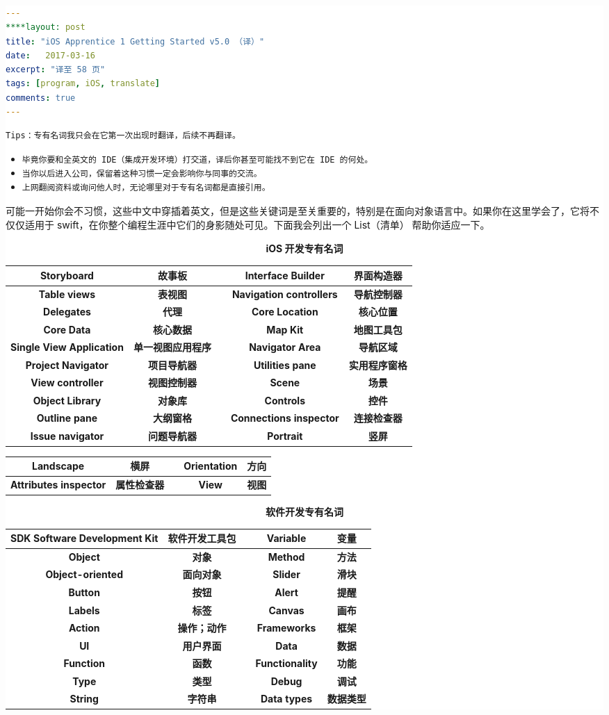 ```yaml
---
****layout: post
title: "iOS Apprentice 1 Getting Started v5.0 （译）"
date:   2017-03-16
excerpt: "译至 58 页"
tags: [program, iOS, translate]
comments: true
---
```


`Tips：专有名词我只会在它第一次出现时翻译，后续不再翻译。`

- `毕竟你要和全英文的 IDE（集成开发环境）打交道，译后你甚至可能找不到它在 IDE 的何处。`
- `当你以后进入公司，保留着这种习惯一定会影响你与同事的交流。`
- `上网翻阅资料或询问他人时，无论哪里对于专有名词都是直接引用。`

可能一开始你会不习惯，这些中文中穿插着英文，但是这些关键词是至关重要的，特别是在面向对象语言中。如果你在这里学会了，它将不仅仅适用于 swift，在你整个编程生涯中它们的身影随处可见。下面我会列出一个 List（清单） 帮助你适应一下。

<center><strong>iOS 开发专有名词</strong></center>

|         Storyboard          |     故事板      |      |     Interface Builder      |   界面构造器    |
| :-------------------------: | :----------: | :--: | :------------------------: | :--------: |
|       **Table views**       |   **表视图**    |      | **Navigation controllers** | **导航控制器**  |
|        **Delegates**        |    **代理**    |      |     **Core Location**      |  **核心位置**  |
|        **Core Data**        |   **核心数据**   |      |        **Map Kit**         | **地图工具包**  |
| **Single View Application** | **单一视图应用程序** |      |     **Navigator Area**     |  **导航区域**  |
|    **Project Navigator**    |  **项目导航器**   |      |     **Utilities pane**     | **实用程序窗格** |
|     **View controller**     |  **视图控制器**   |      |         **Scene**          |   **场景**   |
|     **Object Library**      |   **对象库**    |      |        **Controls**        |   **控件**   |
|      **Outline pane**       |   **大纲窗格**   |      | **Connections inspector**  | **连接检查器**  |
|     **Issue navigator**     |  **问题导航器**   |      |        **Portrait**        |   **竖屏**   |

|        Landscape         |    横屏     |      | **Orientation** |   方向   |
| :----------------------: | :-------: | :--: | :-------------: | :----: |
| **Attributes inspector** | **属性检查器** |      |    **View**     | **视图** |

<center><strong>软件开发专有名词</strong></center>

| SDK Software Development Kit |  软件开发工具包  |      |     Variable      |    变量    |
| :--------------------------: | :-------: | :--: | :---------------: | :------: |
|          **Object**          |  **对象**   |      |    **Method**     |  **方法**  |
|     **Object-oriented**      | **面向对象**  |      |    **Slider**     |  **滑块**  |
|          **Button**          |  **按钮**   |      |     **Alert**     |  **提醒**  |
|          **Labels**          |  **标签**   |      |    **Canvas**     |  **画布**  |
|          **Action**          | **操作；动作** |      |  **Frameworks**   |  **框架**  |
|            **UI**            | **用户界面**  |      |     **Data**      |  **数据**  |
|         **Function**         |  **函数**   |      | **Functionality** |  **功能**  |
|           **Type**           |  **类型**   |      |     **Debug**     |  **调试**  |
|          **String**          |  **字符串**  |      |  **Data types**   | **数据类型** |

